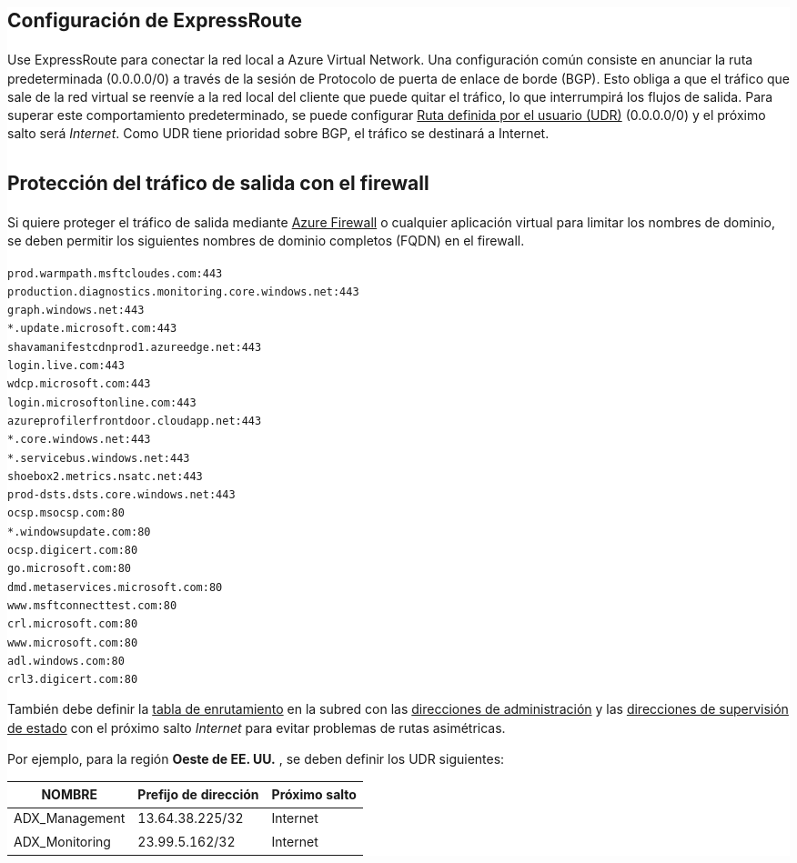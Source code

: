 
## <a name="expressroute-setup"></a>Configuración de ExpressRoute

Use ExpressRoute para conectar la red local a Azure Virtual Network. Una configuración común consiste en anunciar la ruta predeterminada (0.0.0.0/0) a través de la sesión de Protocolo de puerta de enlace de borde (BGP). Esto obliga a que el tráfico que sale de la red virtual se reenvíe a la red local del cliente que puede quitar el tráfico, lo que interrumpirá los flujos de salida. Para superar este comportamiento predeterminado, se puede configurar [Ruta definida por el usuario (UDR)](/azure/virtual-network/virtual-networks-udr-overview#user-defined) (0.0.0.0/0) y el próximo salto será *Internet*. Como UDR tiene prioridad sobre BGP, el tráfico se destinará a Internet.

## <a name="securing-outbound-traffic-with-firewall"></a>Protección del tráfico de salida con el firewall

Si quiere proteger el tráfico de salida mediante [Azure Firewall](/azure/firewall/overview) o cualquier aplicación virtual para limitar los nombres de dominio, se deben permitir los siguientes nombres de dominio completos (FQDN) en el firewall.

```
prod.warmpath.msftcloudes.com:443
production.diagnostics.monitoring.core.windows.net:443
graph.windows.net:443
*.update.microsoft.com:443
shavamanifestcdnprod1.azureedge.net:443
login.live.com:443
wdcp.microsoft.com:443
login.microsoftonline.com:443
azureprofilerfrontdoor.cloudapp.net:443
*.core.windows.net:443
*.servicebus.windows.net:443
shoebox2.metrics.nsatc.net:443
prod-dsts.dsts.core.windows.net:443
ocsp.msocsp.com:80
*.windowsupdate.com:80
ocsp.digicert.com:80
go.microsoft.com:80
dmd.metaservices.microsoft.com:80
www.msftconnecttest.com:80
crl.microsoft.com:80
www.microsoft.com:80
adl.windows.com:80
crl3.digicert.com:80
```

También debe definir la [tabla de enrutamiento](/azure/virtual-network/virtual-networks-udr-overview) en la subred con las [direcciones de administración](#azure-data-explorer-management-ip-addresses) y las [direcciones de supervisión de estado](#health-monitoring-addresses) con el próximo salto *Internet* para evitar problemas de rutas asimétricas.

Por ejemplo, para la región **Oeste de EE. UU.** , se deben definir los UDR siguientes:

| NOMBRE | Prefijo de dirección | Próximo salto |
| --- | --- | --- |
| ADX_Management | 13.64.38.225/32 | Internet |
| ADX_Monitoring | 23.99.5.162/32 | Internet |
